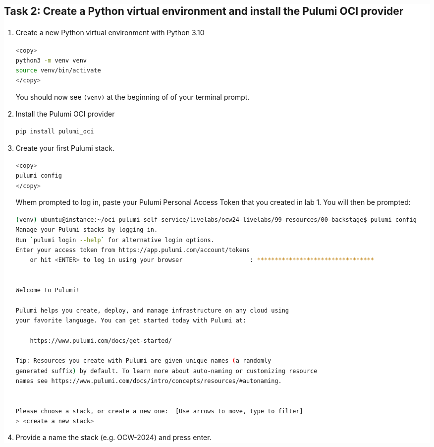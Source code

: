 ## Task 2: Create a Python virtual environment and install the Pulumi OCI provider

1. Create a new Python virtual environment with Python 3.10

    ```bash
    <copy>
    python3 -m venv venv
    source venv/bin/activate
    </copy>
    ```

    You should now see `(venv)` at the beginning of of your terminal prompt.

2. Install the Pulumi OCI provider

    ```
    pip install pulumi_oci
    ```

3. Create your first Pulumi stack.

    ```bash
    <copy>
    pulumi config
    </copy>
    ```

    Whem prompted to log in, paste your Pulumi Personal Access Token that you created in lab 1. You will then be prompted:

    ```bash
    (venv) ubuntu@instance:~/oci-pulumi-self-service/livelabs/ocw24-livelabs/99-resources/00-backstage$ pulumi config
    Manage your Pulumi stacks by logging in.
    Run `pulumi login --help` for alternative login options.
    Enter your access token from https://app.pulumi.com/account/tokens
        or hit <ENTER> to log in using your browser                   : *********************************


    Welcome to Pulumi!

    Pulumi helps you create, deploy, and manage infrastructure on any cloud using
    your favorite language. You can get started today with Pulumi at:

        https://www.pulumi.com/docs/get-started/

    Tip: Resources you create with Pulumi are given unique names (a randomly
    generated suffix) by default. To learn more about auto-naming or customizing resource
    names see https://www.pulumi.com/docs/intro/concepts/resources/#autonaming.


    Please choose a stack, or create a new one:  [Use arrows to move, type to filter]
    > <create a new stack>
    ```

4. Provide a name the stack (e.g. OCW-2024) and press enter.
